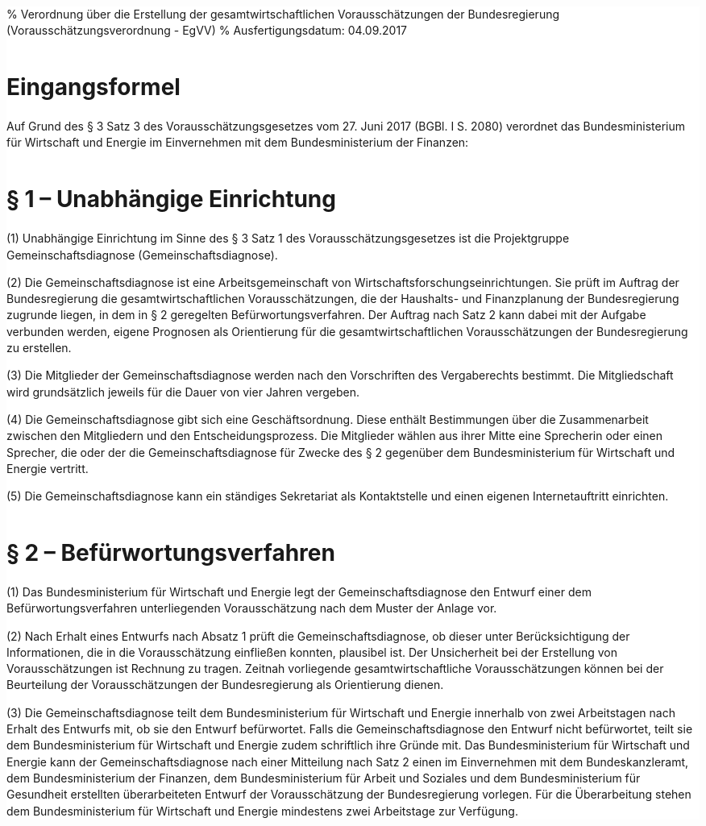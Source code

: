 % Verordnung über die Erstellung der gesamtwirtschaftlichen Vorausschätzungen der Bundesregierung  (Vorausschätzungsverordnung - EgVV)
% Ausfertigungsdatum: 04.09.2017
 
# Eingangsformel

Auf Grund des § 3 Satz 3 des Vorausschätzungsgesetzes vom 27. Juni 2017 (BGBl. I S. 2080) verordnet das Bundesministerium für Wirtschaft und Energie im Einvernehmen mit dem Bundesministerium der Finanzen:

# § 1 – Unabhängige Einrichtung

(1) Unabhängige Einrichtung im Sinne des § 3 Satz 1 des Vorausschätzungsgesetzes ist die Projektgruppe Gemeinschaftsdiagnose (Gemeinschaftsdiagnose).

(2) Die Gemeinschaftsdiagnose ist eine Arbeitsgemeinschaft von Wirtschaftsforschungseinrichtungen. Sie prüft im Auftrag der Bundesregierung die gesamtwirtschaftlichen Vorausschätzungen, die der Haushalts- und Finanzplanung der Bundesregierung zugrunde liegen, in dem in § 2 geregelten Befürwortungsverfahren. Der Auftrag nach Satz 2 kann dabei mit der Aufgabe verbunden werden, eigene Prognosen als Orientierung für die gesamtwirtschaftlichen Vorausschätzungen der Bundesregierung zu erstellen.

(3) Die Mitglieder der Gemeinschaftsdiagnose werden nach den Vorschriften des Vergaberechts bestimmt. Die Mitgliedschaft wird grundsätzlich jeweils für die Dauer von vier Jahren vergeben.

(4) Die Gemeinschaftsdiagnose gibt sich eine Geschäftsordnung. Diese enthält Bestimmungen über die Zusammenarbeit zwischen den Mitgliedern und den Entscheidungsprozess. Die Mitglieder wählen aus ihrer Mitte eine Sprecherin oder einen Sprecher, die oder der die Gemeinschaftsdiagnose für Zwecke des § 2 gegenüber dem Bundesministerium für Wirtschaft und Energie vertritt.

(5) Die Gemeinschaftsdiagnose kann ein ständiges Sekretariat als Kontaktstelle und einen eigenen Internetauftritt einrichten.

# § 2 – Befürwortungsverfahren

(1) Das Bundesministerium für Wirtschaft und Energie legt der Gemeinschaftsdiagnose den Entwurf einer dem Befürwortungsverfahren unterliegenden Vorausschätzung nach dem Muster der Anlage vor.

(2) Nach Erhalt eines Entwurfs nach Absatz 1 prüft die Gemeinschaftsdiagnose, ob dieser unter Berücksichtigung der Informationen, die in die Vorausschätzung einfließen konnten, plausibel ist. Der Unsicherheit bei der Erstellung von Vorausschätzungen ist Rechnung zu tragen. Zeitnah vorliegende gesamtwirtschaftliche Vorausschätzungen können bei der Beurteilung der Vorausschätzungen der Bundesregierung als Orientierung dienen.

(3) Die Gemeinschaftsdiagnose teilt dem Bundesministerium für Wirtschaft und Energie innerhalb von zwei Arbeitstagen nach Erhalt des Entwurfs mit, ob sie den Entwurf befürwortet. Falls die Gemeinschaftsdiagnose den Entwurf nicht befürwortet, teilt sie dem Bundesministerium für Wirtschaft und Energie zudem schriftlich ihre Gründe mit. Das Bundesministerium für Wirtschaft und Energie kann der Gemeinschaftsdiagnose nach einer Mitteilung nach Satz 2 einen im Einvernehmen mit dem Bundeskanzleramt, dem Bundesministerium der Finanzen, dem Bundesministerium für Arbeit und Soziales und dem Bundesministerium für Gesundheit erstellten überarbeiteten Entwurf der Vorausschätzung der Bundesregierung vorlegen. Für die Überarbeitung stehen dem Bundesministerium für Wirtschaft und Energie mindestens zwei Arbeitstage zur Verfügung.
